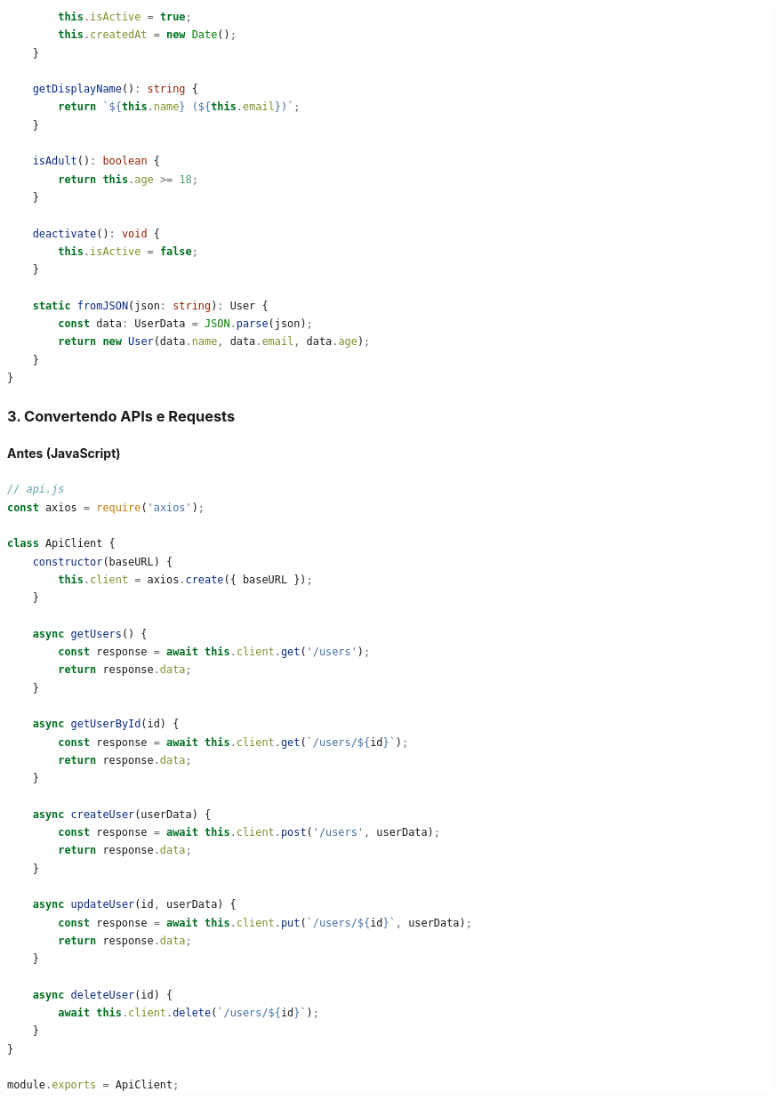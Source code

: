 ```typescript
        this.isActive = true;
        this.createdAt = new Date();
    }
    
    getDisplayName(): string {
        return `${this.name} (${this.email})`;
    }
    
    isAdult(): boolean {
        return this.age >= 18;
    }
    
    deactivate(): void {
        this.isActive = false;
    }
    
    static fromJSON(json: string): User {
        const data: UserData = JSON.parse(json);
        return new User(data.name, data.email, data.age);
    }
}
```

### 3. Convertendo APIs e Requests

#### Antes (JavaScript)

```javascript
// api.js
const axios = require('axios');

class ApiClient {
    constructor(baseURL) {
        this.client = axios.create({ baseURL });
    }
    
    async getUsers() {
        const response = await this.client.get('/users');
        return response.data;
    }
    
    async getUserById(id) {
        const response = await this.client.get(`/users/${id}`);
        return response.data;
    }
    
    async createUser(userData) {
        const response = await this.client.post('/users', userData);
        return response.data;
    }
    
    async updateUser(id, userData) {
        const response = await this.client.put(`/users/${id}`, userData);
        return response.data;
    }
    
    async deleteUser(id) {
        await this.client.delete(`/users/${id}`);
    }
}

module.exports = ApiClient;
```
